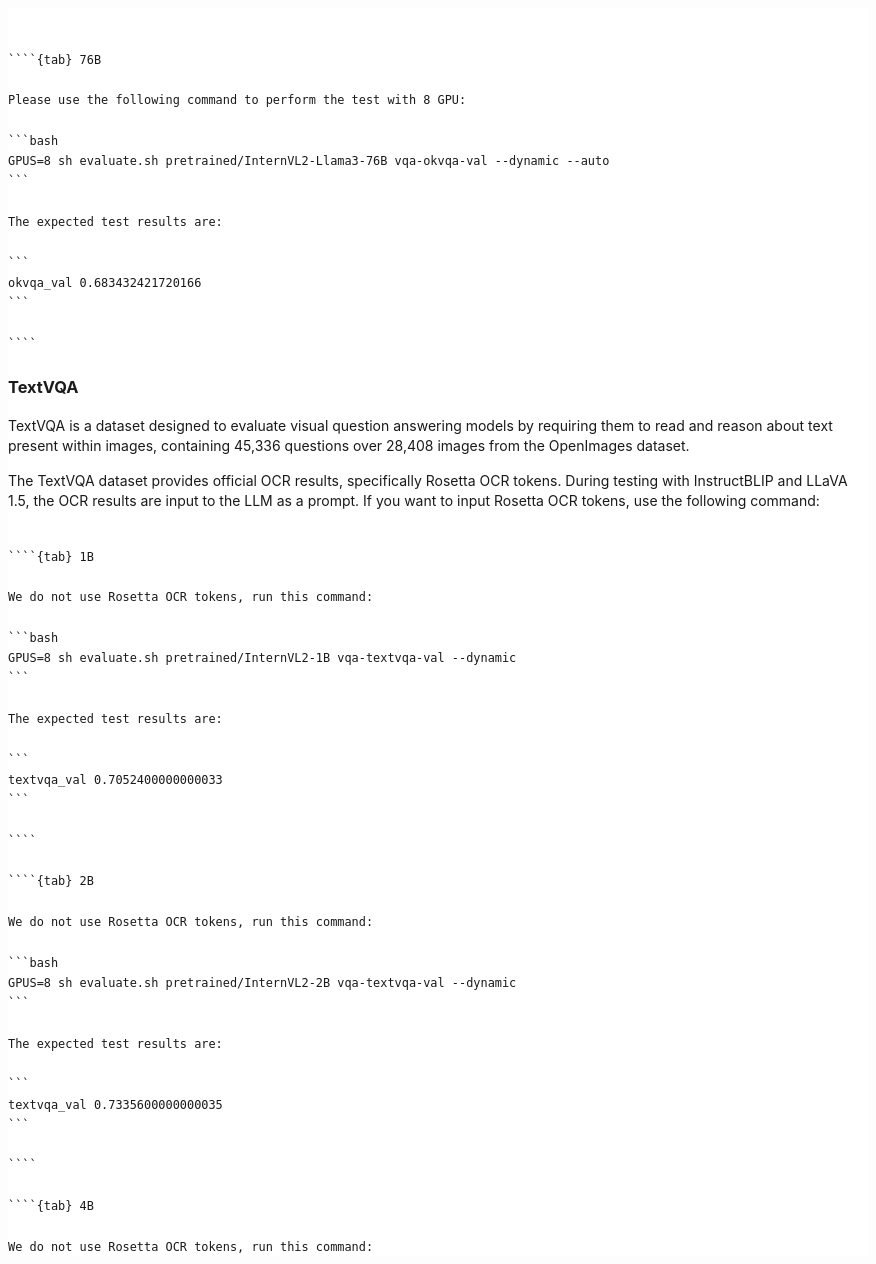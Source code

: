 `````{tabs}


````{tab} 76B

Please use the following command to perform the test with 8 GPU:

```bash
GPUS=8 sh evaluate.sh pretrained/InternVL2-Llama3-76B vqa-okvqa-val --dynamic --auto
```

The expected test results are:

```
okvqa_val 0.683432421720166
```

````

`````

### TextVQA

TextVQA is a dataset designed to evaluate visual question answering models by requiring them to read and reason about text present within images, containing 45,336 questions over 28,408 images from the OpenImages dataset.

The TextVQA dataset provides official OCR results, specifically Rosetta OCR tokens. During testing with InstructBLIP and LLaVA 1.5, the OCR results are input to the LLM as a prompt. If you want to input Rosetta OCR tokens, use the following command:

`````{tabs}

````{tab} 1B

We do not use Rosetta OCR tokens, run this command:

```bash
GPUS=8 sh evaluate.sh pretrained/InternVL2-1B vqa-textvqa-val --dynamic
```

The expected test results are:

```
textvqa_val 0.7052400000000033
```

````

````{tab} 2B

We do not use Rosetta OCR tokens, run this command:

```bash
GPUS=8 sh evaluate.sh pretrained/InternVL2-2B vqa-textvqa-val --dynamic
```

The expected test results are:

```
textvqa_val 0.7335600000000035
```

````

````{tab} 4B

We do not use Rosetta OCR tokens, run this command:

`````